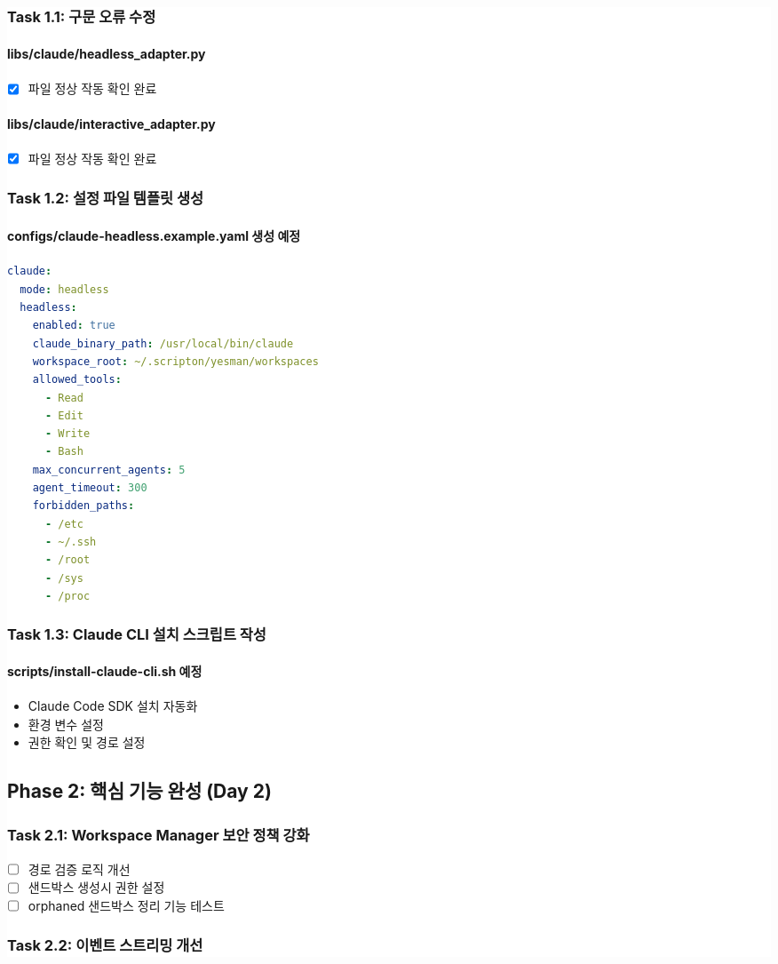 ### Task 1.1: 구문 오류 수정

#### libs/claude/headless_adapter.py
- [x] 파일 정상 작동 확인 완료

#### libs/claude/interactive_adapter.py  
- [x] 파일 정상 작동 확인 완료

### Task 1.2: 설정 파일 템플릿 생성

#### configs/claude-headless.example.yaml 생성 예정

```yaml
claude:
  mode: headless
  headless:
    enabled: true
    claude_binary_path: /usr/local/bin/claude
    workspace_root: ~/.scripton/yesman/workspaces
    allowed_tools:
      - Read
      - Edit
      - Write
      - Bash
    max_concurrent_agents: 5
    agent_timeout: 300
    forbidden_paths:
      - /etc
      - ~/.ssh
      - /root
      - /sys
      - /proc
```

### Task 1.3: Claude CLI 설치 스크립트 작성

#### scripts/install-claude-cli.sh 예정

- Claude Code SDK 설치 자동화
- 환경 변수 설정
- 권한 확인 및 경로 설정

## Phase 2: 핵심 기능 완성 (Day 2)

### Task 2.1: Workspace Manager 보안 정책 강화

- [ ] 경로 검증 로직 개선
- [ ] 샌드박스 생성시 권한 설정
- [ ] orphaned 샌드박스 정리 기능 테스트

### Task 2.2: 이벤트 스트리밍 개선
